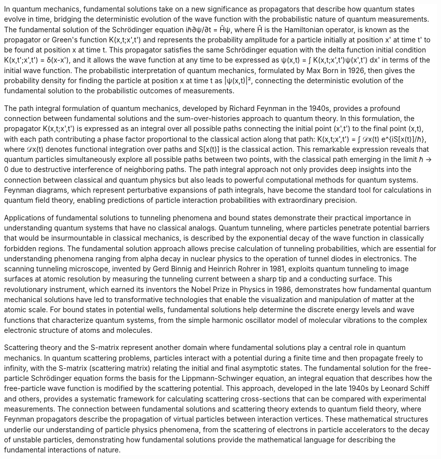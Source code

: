 In quantum mechanics, fundamental solutions take on a new significance as propagators that describe how quantum states evolve in time, bridging the deterministic evolution of the wave function with the probabilistic nature of quantum measurements. The fundamental solution of the Schrödinger equation iℏ∂ψ/∂t = Ĥψ, where Ĥ is the Hamiltonian operator, is known as the propagator or Green's function K(x,t;x',t') and represents the probability amplitude for a particle initially at position x' at time t' to be found at position x at time t. This propagator satisfies the same Schrödinger equation with the delta function initial condition K(x,t';x',t') = δ(x-x'), and it allows the wave function at any time to be expressed as ψ(x,t) = ∫ K(x,t;x',t')ψ(x',t') dx' in terms of the initial wave function. The probabilistic interpretation of quantum mechanics, formulated by Max Born in 1926, then gives the probability density for finding the particle at position x at time t as |ψ(x,t)|², connecting the deterministic evolution of the fundamental solution to the probabilistic outcomes of measurements.

The path integral formulation of quantum mechanics, developed by Richard Feynman in the 1940s, provides a profound connection between fundamental solutions and the sum-over-histories approach to quantum theory. In this formulation, the propagator K(x,t;x',t') is expressed as an integral over all possible paths connecting the initial point (x',t') to the final point (x,t), with each path contributing a phase factor proportional to the classical action along that path: K(x,t;x',t') = ∫ 𝒟x(t) e^{iS[x(t)]/ℏ}, where 𝒟x(t) denotes functional integration over paths and S[x(t)] is the classical action. This remarkable expression reveals that quantum particles simultaneously explore all possible paths between two points, with the classical path emerging in the limit ℏ → 0 due to destructive interference of neighboring paths. The path integral approach not only provides deep insights into the connection between classical and quantum physics but also leads to powerful computational methods for quantum systems. Feynman diagrams, which represent perturbative expansions of path integrals, have become the standard tool for calculations in quantum field theory, enabling predictions of particle interaction probabilities with extraordinary precision.

Applications of fundamental solutions to tunneling phenomena and bound states demonstrate their practical importance in understanding quantum systems that have no classical analogs. Quantum tunneling, where particles penetrate potential barriers that would be insurmountable in classical mechanics, is described by the exponential decay of the wave function in classically forbidden regions. The fundamental solution approach allows precise calculation of tunneling probabilities, which are essential for understanding phenomena ranging from alpha decay in nuclear physics to the operation of tunnel diodes in electronics. The scanning tunneling microscope, invented by Gerd Binnig and Heinrich Rohrer in 1981, exploits quantum tunneling to image surfaces at atomic resolution by measuring the tunneling current between a sharp tip and a conducting surface. This revolutionary instrument, which earned its inventors the Nobel Prize in Physics in 1986, demonstrates how fundamental quantum mechanical solutions have led to transformative technologies that enable the visualization and manipulation of matter at the atomic scale. For bound states in potential wells, fundamental solutions help determine the discrete energy levels and wave functions that characterize quantum systems, from the simple harmonic oscillator model of molecular vibrations to the complex electronic structure of atoms and molecules.

Scattering theory and the S-matrix represent another domain where fundamental solutions play a central role in quantum mechanics. In quantum scattering problems, particles interact with a potential during a finite time and then propagate freely to infinity, with the S-matrix (scattering matrix) relating the initial and final asymptotic states. The fundamental solution for the free-particle Schrödinger equation forms the basis for the Lippmann-Schwinger equation, an integral equation that describes how the free-particle wave function is modified by the scattering potential. This approach, developed in the late 1940s by Leonard Schiff and others, provides a systematic framework for calculating scattering cross-sections that can be compared with experimental measurements. The connection between fundamental solutions and scattering theory extends to quantum field theory, where Feynman propagators describe the propagation of virtual particles between interaction vertices. These mathematical structures underlie our understanding of particle physics phenomena, from the scattering of electrons in particle accelerators to the decay of unstable particles, demonstrating how fundamental solutions provide the mathematical language for describing the fundamental interactions of nature.
